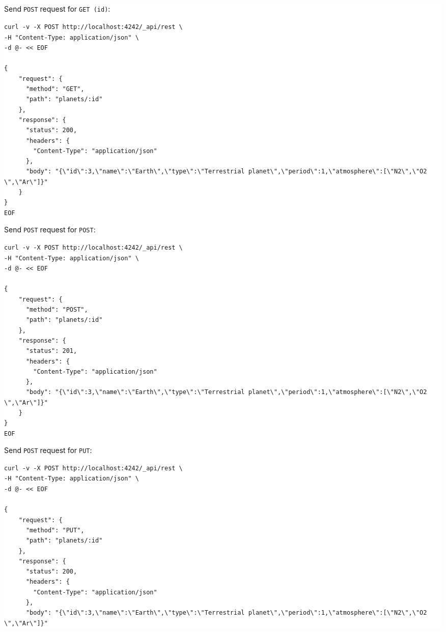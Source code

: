 Send `POST` request for `GET (id)`:

```console
curl -v -X POST http://localhost:4242/_api/rest \
-H "Content-Type: application/json" \
-d @- << EOF

{
    "request": {
      "method": "GET",
      "path": "planets/:id"
    },
    "response": {
      "status": 200,
      "headers": {
        "Content-Type": "application/json"
      },
      "body": "{\"id\":3,\"name\":\"Earth\",\"type\":\"Terrestrial planet\",\"period\":1,\"atmosphere\":[\"N2\",\"O2\",\"Ar\"]}"
    }
}
EOF
```

Send `POST` request for `POST`:

```console
curl -v -X POST http://localhost:4242/_api/rest \
-H "Content-Type: application/json" \
-d @- << EOF

{
    "request": {
      "method": "POST",
      "path": "planets/:id"
    },
    "response": {
      "status": 201,
      "headers": {
        "Content-Type": "application/json"
      },
      "body": "{\"id\":3,\"name\":\"Earth\",\"type\":\"Terrestrial planet\",\"period\":1,\"atmosphere\":[\"N2\",\"O2\",\"Ar\"]}"
    }
}
EOF
```

Send `POST` request for `PUT`:

```console
curl -v -X POST http://localhost:4242/_api/rest \
-H "Content-Type: application/json" \
-d @- << EOF

{
    "request": {
      "method": "PUT",
      "path": "planets/:id"
    },
    "response": {
      "status": 200,
      "headers": {
        "Content-Type": "application/json"
      },
      "body": "{\"id\":3,\"name\":\"Earth\",\"type\":\"Terrestrial planet\",\"period\":1,\"atmosphere\":[\"N2\",\"O2\",\"Ar\"]}"
```